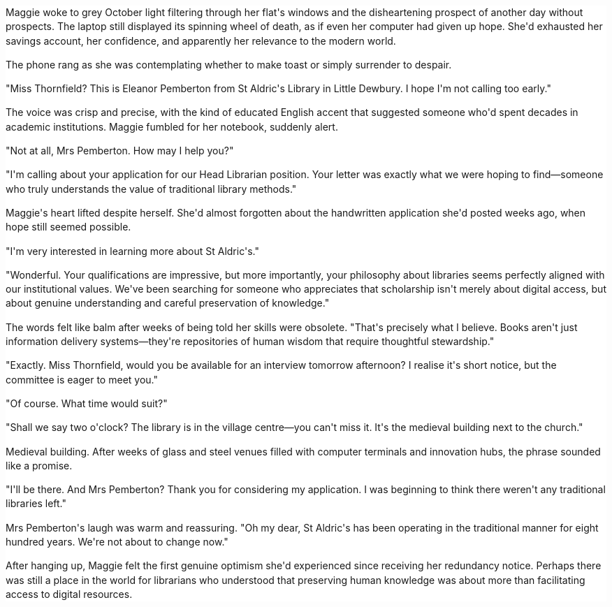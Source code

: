 Maggie woke to grey October light filtering through her flat's windows and the
disheartening prospect of another day without prospects. The laptop still
displayed its spinning wheel of death, as if even her computer had given up
hope. She'd exhausted her savings account, her confidence, and apparently her
relevance to the modern world.

The phone rang as she was contemplating whether to make toast or simply
surrender to despair.

"Miss Thornfield? This is Eleanor Pemberton from St Aldric's Library in Little
Dewbury. I hope I'm not calling too early."

The voice was crisp and precise, with the kind of educated English accent that
suggested someone who'd spent decades in academic institutions. Maggie fumbled
for her notebook, suddenly alert.

"Not at all, Mrs Pemberton. How may I help you?"

"I'm calling about your application for our Head Librarian position. Your letter
was exactly what we were hoping to find—someone who truly understands the value
of traditional library methods."

Maggie's heart lifted despite herself. She'd almost forgotten about the
handwritten application she'd posted weeks ago, when hope still seemed possible.

"I'm very interested in learning more about St Aldric's."

"Wonderful. Your qualifications are impressive, but more importantly, your
philosophy about libraries seems perfectly aligned with our institutional
values. We've been searching for someone who appreciates that scholarship isn't
merely about digital access, but about genuine understanding and careful
preservation of knowledge."

The words felt like balm after weeks of being told her skills were obsolete.
"That's precisely what I believe. Books aren't just information delivery
systems—they're repositories of human wisdom that require thoughtful
stewardship."

"Exactly. Miss Thornfield, would you be available for an interview tomorrow
afternoon? I realise it's short notice, but the committee is eager to meet you."

"Of course. What time would suit?"

"Shall we say two o'clock? The library is in the village centre—you can't miss
it. It's the medieval building next to the church."

Medieval building. After weeks of glass and steel venues filled with computer
terminals and innovation hubs, the phrase sounded like a promise.

"I'll be there. And Mrs Pemberton? Thank you for considering my application. I
was beginning to think there weren't any traditional libraries left."

Mrs Pemberton's laugh was warm and reassuring. "Oh my dear, St Aldric's has been
operating in the traditional manner for eight hundred years. We're not about to
change now."

After hanging up, Maggie felt the first genuine optimism she'd experienced since
receiving her redundancy notice. Perhaps there was still a place in the world
for librarians who understood that preserving human knowledge was about more
than facilitating access to digital resources.
